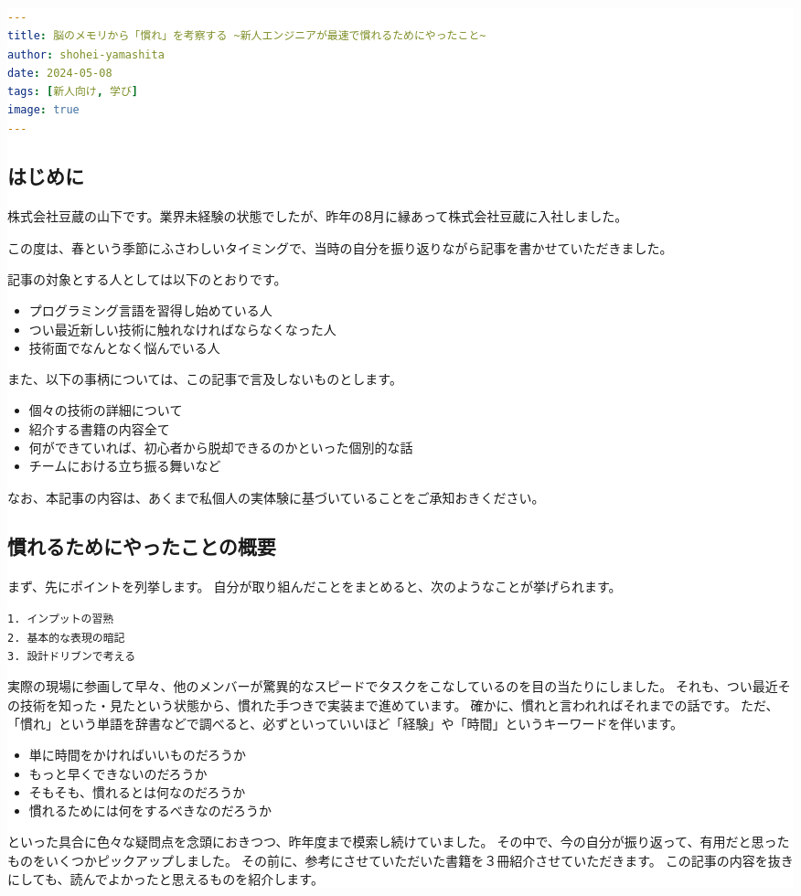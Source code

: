 ```yaml
---
title: 脳のメモリから「慣れ」を考察する ~新人エンジニアが最速で慣れるためにやったこと~
author: shohei-yamashita
date: 2024-05-08
tags: [新人向け, 学び]
image: true
---
```


## はじめに

株式会社豆蔵の山下です。業界未経験の状態でしたが、昨年の8月に縁あって株式会社豆蔵に入社しました。

この度は、春という季節にふさわしいタイミングで、当時の自分を振り返りながら記事を書かせていただきました。

記事の対象とする人としては以下のとおりです。
- プログラミング言語を習得し始めている人
- つい最近新しい技術に触れなければならなくなった人
- 技術面でなんとなく悩んでいる人

また、以下の事柄については、この記事で言及しないものとします。
- 個々の技術の詳細について
- 紹介する書籍の内容全て
- 何ができていれば、初心者から脱却できるのかといった個別的な話
- チームにおける立ち振る舞いなど

なお、本記事の内容は、あくまで私個人の実体験に基づいていることをご承知おきください。

## 慣れるためにやったことの概要

まず、先にポイントを列挙します。
自分が取り組んだことをまとめると、次のようなことが挙げられます。

```
1. インプットの習熟
2. 基本的な表現の暗記
3. 設計ドリブンで考える
```

実際の現場に参画して早々、他のメンバーが驚異的なスピードでタスクをこなしているのを目の当たりにしました。
それも、つい最近その技術を知った・見たという状態から、慣れた手つきで実装まで進めています。
確かに、慣れと言われればそれまでの話です。
ただ、「慣れ」という単語を辞書などで調べると、必ずといっていいほど「経験」や「時間」というキーワードを伴います。

- 単に時間をかければいいものだろうか
- もっと早くできないのだろうか
- そもそも、慣れるとは何なのだろうか
- 慣れるためには何をするべきなのだろうか

といった具合に色々な疑問点を念頭におきつつ、昨年度まで模索し続けていました。
その中で、今の自分が振り返って、有用だと思ったものをいくつかピックアップしました。
その前に、参考にさせていただいた書籍を３冊紹介させていただきます。
この記事の内容を抜きにしても、読んでよかったと思えるものを紹介します。


[^1]: 正確には「瞬間記憶」と呼ばれるものがあるようですが、文脈の都合上省略させていただきます
[^2]: 同著ではチャンクという言葉で表現されています。今回は文字の集まりとして表現しましたが、同著ではより広い意味で使われています。
[^3]: 個人的に参考になった講演の[スライド](https://speakerdeck.com/yonetty/tech-to-read-tech-books)だけ共有させていただきます。